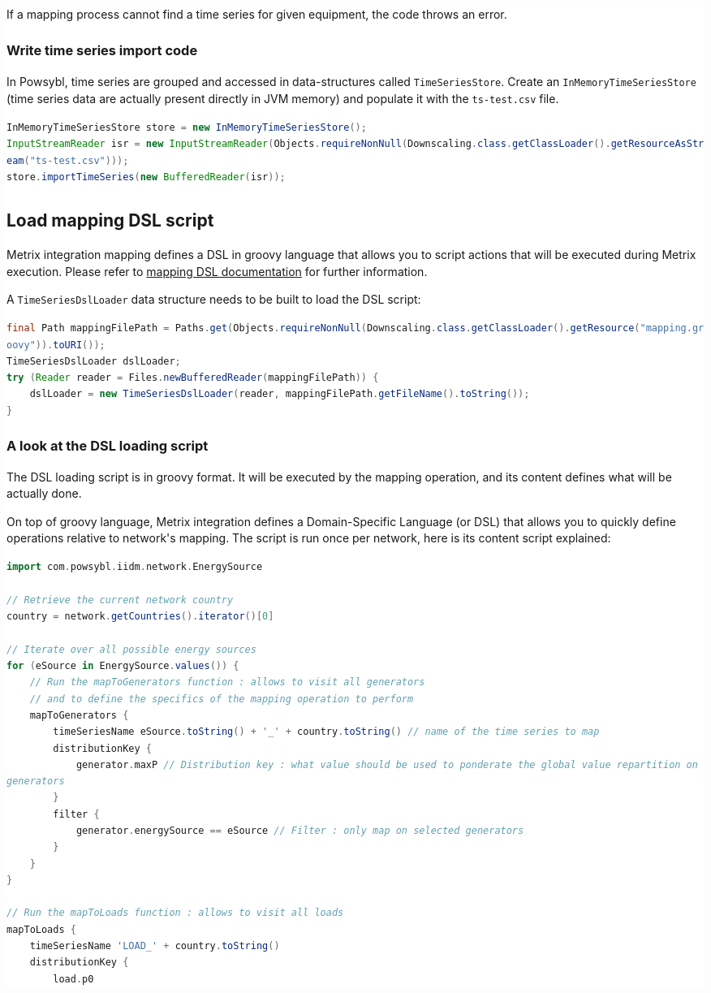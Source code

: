 If a mapping process cannot find a time series for given equipment, the code throws an error.

### Write time series import code
In Powsybl, time series are grouped and accessed in data-structures called `TimeSeriesStore`. Create an `InMemoryTimeSeriesStore` (time series data are actually present directly in JVM memory) and populate it with the `ts-test.csv` file.

```java
InMemoryTimeSeriesStore store = new InMemoryTimeSeriesStore();
InputStreamReader isr = new InputStreamReader(Objects.requireNonNull(Downscaling.class.getClassLoader().getResourceAsStream("ts-test.csv")));
store.importTimeSeries(new BufferedReader(isr));
```

## Load mapping DSL script
Metrix integration mapping defines a DSL in groovy language that allows you to script actions that will be executed during Metrix execution. Please refer to [mapping DSL documentation](inv:powsyblmetrix:*:*#mapping) for further information.

A `TimeSeriesDslLoader` data structure needs to be built to load the DSL script:

```java
final Path mappingFilePath = Paths.get(Objects.requireNonNull(Downscaling.class.getClassLoader().getResource("mapping.groovy")).toURI());
TimeSeriesDslLoader dslLoader;
try (Reader reader = Files.newBufferedReader(mappingFilePath)) {
    dslLoader = new TimeSeriesDslLoader(reader, mappingFilePath.getFileName().toString());
}
```

### A look at the DSL loading script
The DSL loading script is in groovy format. It will be executed by the mapping operation, and its content defines what will be actually done.

On top of groovy language, Metrix integration defines a Domain-Specific Language (or DSL) that allows you to quickly define operations relative to network's mapping. The script is run once per network, here is its content script explained:

```groovy
import com.powsybl.iidm.network.EnergySource

// Retrieve the current network country
country = network.getCountries().iterator()[0]

// Iterate over all possible energy sources
for (eSource in EnergySource.values()) {
    // Run the mapToGenerators function : allows to visit all generators
    // and to define the specifics of the mapping operation to perform
    mapToGenerators {
        timeSeriesName eSource.toString() + '_' + country.toString() // name of the time series to map
        distributionKey { 
            generator.maxP // Distribution key : what value should be used to ponderate the global value repartition on generators
        }
        filter {
            generator.energySource == eSource // Filter : only map on selected generators
        }
    }
}

// Run the mapToLoads function : allows to visit all loads
mapToLoads {
    timeSeriesName 'LOAD_' + country.toString()
    distributionKey {
        load.p0
```